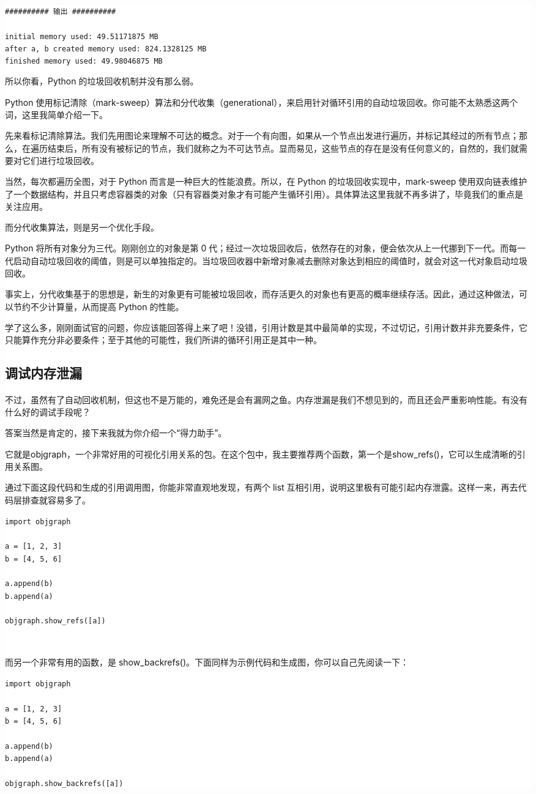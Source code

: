 ```
########## 输出 ##########

initial memory used: 49.51171875 MB
after a, b created memory used: 824.1328125 MB
finished memory used: 49.98046875 MB

```

所以你看，Python 的垃圾回收机制并没有那么弱。

Python 使用标记清除（mark-sweep）算法和分代收集（generational），来启用针对循环引用的自动垃圾回收。你可能不太熟悉这两个词，这里我简单介绍一下。

先来看标记清除算法。我们先用图论来理解不可达的概念。对于一个有向图，如果从一个节点出发进行遍历，并标记其经过的所有节点；那么，在遍历结束后，所有没有被标记的节点，我们就称之为不可达节点。显而易见，这些节点的存在是没有任何意义的，自然的，我们就需要对它们进行垃圾回收。

当然，每次都遍历全图，对于 Python 而言是一种巨大的性能浪费。所以，在 Python 的垃圾回收实现中，mark-sweep 使用双向链表维护了一个数据结构，并且只考虑容器类的对象（只有容器类对象才有可能产生循环引用）。具体算法这里我就不再多讲了，毕竟我们的重点是关注应用。

而分代收集算法，则是另一个优化手段。

Python 将所有对象分为三代。刚刚创立的对象是第 0 代；经过一次垃圾回收后，依然存在的对象，便会依次从上一代挪到下一代。而每一代启动自动垃圾回收的阈值，则是可以单独指定的。当垃圾回收器中新增对象减去删除对象达到相应的阈值时，就会对这一代对象启动垃圾回收。

事实上，分代收集基于的思想是，新生的对象更有可能被垃圾回收，而存活更久的对象也有更高的概率继续存活。因此，通过这种做法，可以节约不少计算量，从而提高 Python 的性能。

学了这么多，刚刚面试官的问题，你应该能回答得上来了吧！没错，引用计数是其中最简单的实现，不过切记，引用计数并非充要条件，它只能算作充分非必要条件；至于其他的可能性，我们所讲的循环引用正是其中一种。

## 调试内存泄漏

不过，虽然有了自动回收机制，但这也不是万能的，难免还是会有漏网之鱼。内存泄漏是我们不想见到的，而且还会严重影响性能。有没有什么好的调试手段呢？

答案当然是肯定的，接下来我就为你介绍一个“得力助手”。

它就是objgraph，一个非常好用的可视化引用关系的包。在这个包中，我主要推荐两个函数，第一个是show_refs()，它可以生成清晰的引用关系图。

通过下面这段代码和生成的引用调用图，你能非常直观地发现，有两个 list 互相引用，说明这里极有可能引起内存泄露。这样一来，再去代码层排查就容易多了。

```
import objgraph

a = [1, 2, 3]
b = [4, 5, 6]

a.append(b)
b.append(a)

objgraph.show_refs([a])

```

<img src="https://static001.geekbang.org/resource/image/fc/ae/fc3b0355ecfdbac5a7b48aa014208aae.png" alt="">

而另一个非常有用的函数，是 show_backrefs()。下面同样为示例代码和生成图，你可以自己先阅读一下：

```
import objgraph

a = [1, 2, 3]
b = [4, 5, 6]

a.append(b)
b.append(a)

objgraph.show_backrefs([a])

```
